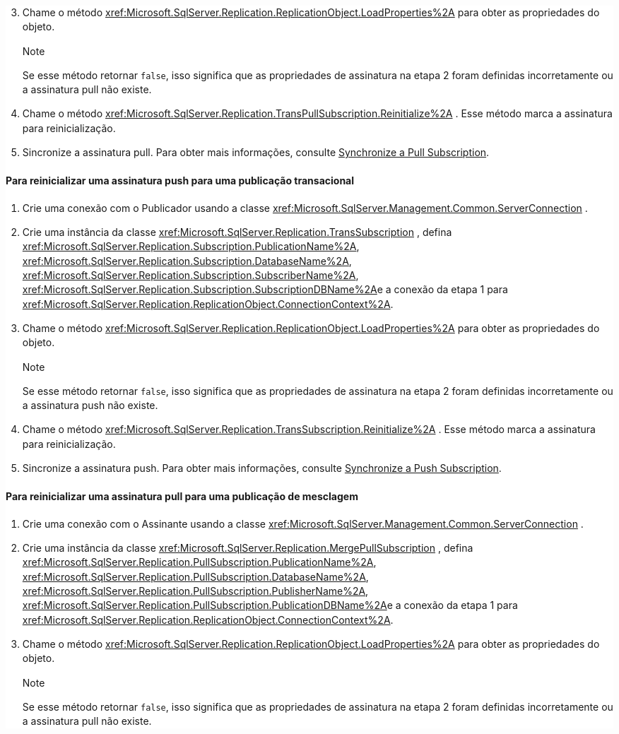 3.  Chame o método <xref:Microsoft.SqlServer.Replication.ReplicationObject.LoadProperties%2A> para obter as propriedades do objeto.  
  
    > [!NOTE]  
    >  Se esse método retornar `false`, isso significa que as propriedades de assinatura na etapa 2 foram definidas incorretamente ou a assinatura pull não existe.  
  
4.  Chame o método <xref:Microsoft.SqlServer.Replication.TransPullSubscription.Reinitialize%2A> . Esse método marca a assinatura para reinicialização.  
  
5.  Sincronize a assinatura pull. Para obter mais informações, consulte [Synchronize a Pull Subscription](synchronize-a-pull-subscription.md).  
  
#### <a name="to-reinitialize-a-push-subscription-to-a-transactional-publication"></a>Para reinicializar uma assinatura push para uma publicação transacional  
  
1.  Crie uma conexão com o Publicador usando a classe <xref:Microsoft.SqlServer.Management.Common.ServerConnection> .  
  
2.  Crie uma instância da classe <xref:Microsoft.SqlServer.Replication.TransSubscription> , defina <xref:Microsoft.SqlServer.Replication.Subscription.PublicationName%2A>, <xref:Microsoft.SqlServer.Replication.Subscription.DatabaseName%2A>, <xref:Microsoft.SqlServer.Replication.Subscription.SubscriberName%2A>, <xref:Microsoft.SqlServer.Replication.Subscription.SubscriptionDBName%2A>e a conexão da etapa 1 para <xref:Microsoft.SqlServer.Replication.ReplicationObject.ConnectionContext%2A>.  
  
3.  Chame o método <xref:Microsoft.SqlServer.Replication.ReplicationObject.LoadProperties%2A> para obter as propriedades do objeto.  
  
    > [!NOTE]  
    >  Se esse método retornar `false`, isso significa que as propriedades de assinatura na etapa 2 foram definidas incorretamente ou a assinatura push não existe.  
  
4.  Chame o método <xref:Microsoft.SqlServer.Replication.TransSubscription.Reinitialize%2A> . Esse método marca a assinatura para reinicialização.  
  
5.  Sincronize a assinatura push. Para obter mais informações, consulte [Synchronize a Push Subscription](synchronize-a-push-subscription.md).  
  
#### <a name="to-reinitialize-a-pull-subscription-to-a-merge-publication"></a>Para reinicializar uma assinatura pull para uma publicação de mesclagem  
  
1.  Crie uma conexão com o Assinante usando a classe <xref:Microsoft.SqlServer.Management.Common.ServerConnection> .  
  
2.  Crie uma instância da classe <xref:Microsoft.SqlServer.Replication.MergePullSubscription> , defina <xref:Microsoft.SqlServer.Replication.PullSubscription.PublicationName%2A>, <xref:Microsoft.SqlServer.Replication.PullSubscription.DatabaseName%2A>, <xref:Microsoft.SqlServer.Replication.PullSubscription.PublisherName%2A>, <xref:Microsoft.SqlServer.Replication.PullSubscription.PublicationDBName%2A>e a conexão da etapa 1 para <xref:Microsoft.SqlServer.Replication.ReplicationObject.ConnectionContext%2A>.  
  
3.  Chame o método <xref:Microsoft.SqlServer.Replication.ReplicationObject.LoadProperties%2A> para obter as propriedades do objeto.  
  
    > [!NOTE]  
    >  Se esse método retornar `false`, isso significa que as propriedades de assinatura na etapa 2 foram definidas incorretamente ou a assinatura pull não existe.  
  
